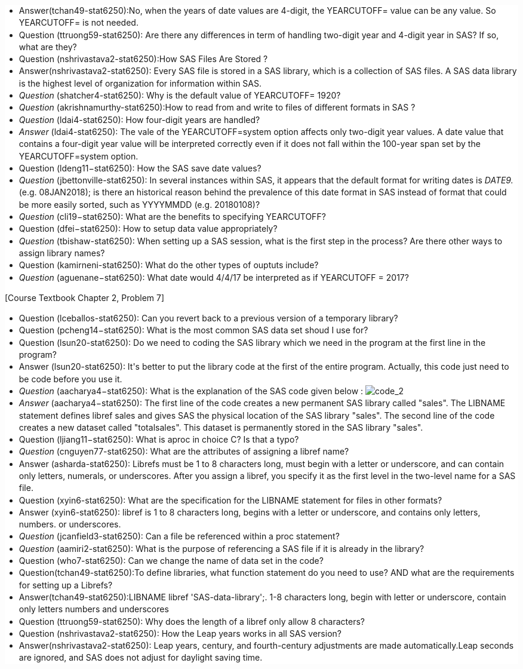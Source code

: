 - Answer(tchan49-stat6250):No, when the years of date values are 4-digit, the YEARCUTOFF= value can be any value. So YEARCUTOFF= is not needed. 
- Question (ttruong59-stat6250): Are there any differences in term of handling two-digit year and 4-digit year in SAS? If so, what are they?
- Question (nshrivastava2-stat6250):How SAS Files Are Stored ?
- Answer(nshrivastava2-stat6250): Every SAS file is stored in a SAS library, which is a collection of SAS files. A SAS data library is the highest level of organization for information within SAS.
- *Question* (shatcher4-stat6250): Why is the default value of YEARCUTOFF= 1920?
- *Question* (akrishnamurthy-stat6250):How to read from and write to files of different formats in SAS ?
- *Question* (ldai4-stat6250): How four-digit years are handled?
- *Answer*  (ldai4-stat6250): The vale of the YEARCUTOFF=system option affects only two-digit year values. A date value that contains a four-digit year value will be interpreted correctly even if it does not fall within the 100-year span set by the YEARCUTOFF=system option.
- Question (ldeng11−stat6250): How the SAS save date values?
- *Question* (jbettonville-stat6250): In several instances within SAS, it appears that the default format for writing dates is *DATE9.* (e.g. 08JAN2018); is there an historical reason behind the prevalence of this date format in SAS instead of format that could be more easily sorted, such as YYYYMMDD (e.g. 20180108)?
- *Question* (cli19−stat6250): What are the benefits to specifying YEARCUTOFF?
- Question (dfei−stat6250): How to setup data value appropriately?
- *Question* (tbishaw-stat6250): When setting up a SAS session, what is the first step in the process? Are there other ways to assign library names?
- Question (kamirneni-stat6250): What do the other types of ouptuts include?
- *Question* (aguenane−stat6250): What date would 4/4/17 be interpreted as if YEARCUTOFF = 2017?



[Course Textbook Chapter 2, Problem 7]
- Question (lceballos-stat6250): Can you revert back to a previous version of a temporary library?
- Question (pcheng14−stat6250): What is the most common SAS data set shoud I use for?
- Question (lsun20-stat6250): Do we need to coding the SAS library which we need in the program at the first line in the program?
- Answer (lsun20-stat6250): It's better to put the library code at the first of the entire program. Actually, this code just need to be code before you use it.
- *Question* (aacharya4−stat6250): What is the explanation of the SAS code given below :
![code_2](https://user-images.githubusercontent.com/35093776/34758544-cc757cb8-f58b-11e7-8c0f-dcd0b9d8a643.png)
- *Answer* (aacharya4−stat6250): The first line of the code creates a new permanent SAS library called "sales". 
The LIBNAME statement defines libref sales and gives SAS the physical location of the SAS library "sales".
The second line of the code creates a new dataset called "totalsales". This dataset is permanently stored in the SAS library "sales".
- Question (ljiang11−stat6250): What is aproc in choice C? Is that a typo?
- *Question* (cnguyen77-stat6250): What are the attributes of assigning a libref name?
- Answer (asharda-stat6250): Librefs must be 1 to 8 characters long, must begin with a letter or underscore, and can contain only letters, numerals, or underscores. After you assign a libref, you specify it as the first level in the two-level name for a SAS file.
- Question (xyin6-stat6250): What are the specification for the LIBNAME statement for files in other formats?
- Answer (xyin6-stat6250): libref is 1 to 8 characters long, begins with a letter or underscore, and contains only letters, numbers. or underscores.
- *Question* (jcanfield3-stat6250): Can a file be referenced within a proc statement?
- *Question* (aamiri2-stat6250): What is the purpose of referencing a SAS file if it is already in the library?
- Question (who7-stat6250): Can we change the name of data set in the code?
- Question(tchan49-stat6250):To define libraries, what function statement do you need to use? AND what are the requirements for setting up a Librefs?
- Answer(tchan49-stat6250):LIBNAME libref 'SAS-data-library';. 1-8 characters long, begin with letter or underscore, contain only letters numbers and underscores 
- Question (ttruong59-stat6250): Why does the length of a libref only allow 8 characters?
- Question (nshrivastava2-stat6250): How the Leap years works in all SAS version?
- Answer(nshrivastava2-stat6250): Leap years, century, and fourth-century adjustments are made automatically.Leap seconds are ignored, and SAS does not adjust for daylight saving time.